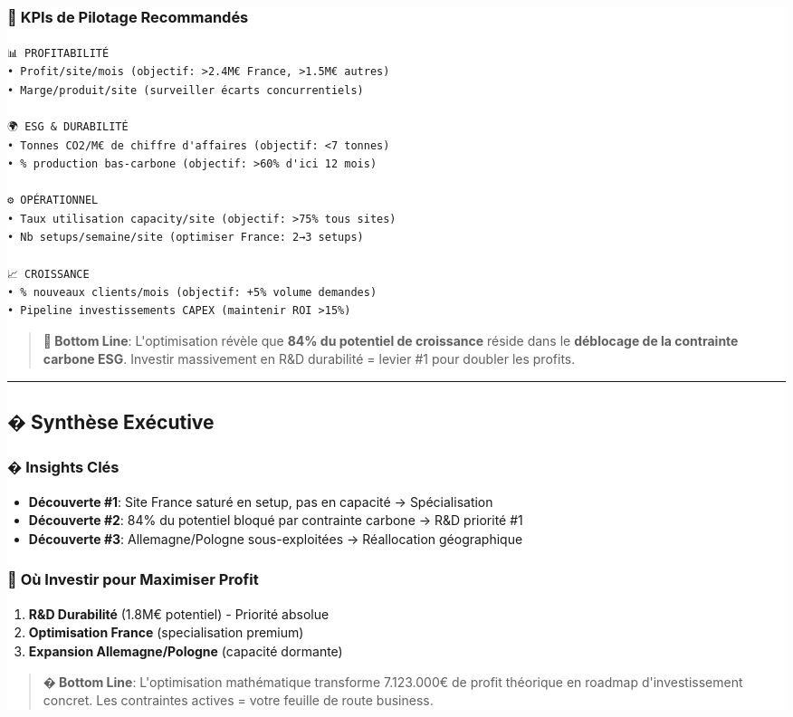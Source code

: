 ### 🎯 **KPIs de Pilotage Recommandés**

```
📊 PROFITABILITÉ
• Profit/site/mois (objectif: >2.4M€ France, >1.5M€ autres)
• Marge/produit/site (surveiller écarts concurrentiels)

🌍 ESG & DURABILITÉ  
• Tonnes CO2/M€ de chiffre d'affaires (objectif: <7 tonnes)
• % production bas-carbone (objectif: >60% d'ici 12 mois)

⚙️ OPÉRATIONNEL
• Taux utilisation capacity/site (objectif: >75% tous sites)
• Nb setups/semaine/site (optimiser France: 2→3 setups)

📈 CROISSANCE
• % nouveaux clients/mois (objectif: +5% volume demandes)
• Pipeline investissements CAPEX (maintenir ROI >15%)
```

> **💼 Bottom Line**: L'optimisation révèle que **84% du potentiel de croissance** réside dans le **déblocage de la contrainte carbone ESG**. Investir massivement en R&D durabilité = levier #1 pour doubler les profits.
---

## � **Synthèse Exécutive**

### � **Insights Clés**
- **Découverte #1**: Site France saturé en setup, pas en capacité → Spécialisation
- **Découverte #2**: 84% du potentiel bloqué par contrainte carbone → R&D priorité #1
- **Découverte #3**: Allemagne/Pologne sous-exploitées → Réallocation géographique

### 🚀 **Où Investir pour Maximiser Profit**
1. **R&D Durabilité** (1.8M€ potentiel) - Priorité absolue
2. **Optimisation France** (specialisation premium)  
3. **Expansion Allemagne/Pologne** (capacité dormante)

> **� Bottom Line**: L'optimisation mathématique transforme 7.123.000€ de profit théorique en roadmap d'investissement concret. Les contraintes actives = votre feuille de route business.
